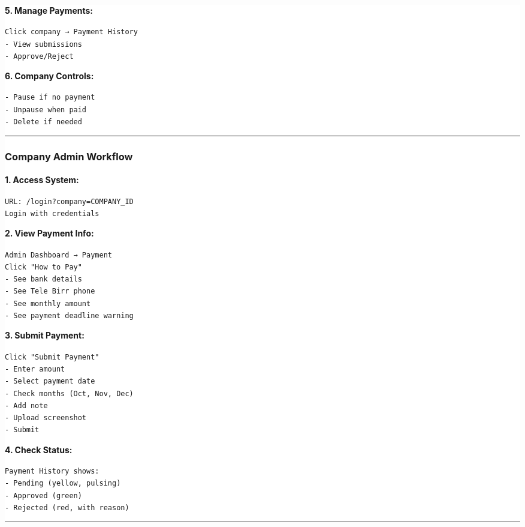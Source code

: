 **5. Manage Payments:**

```
Click company → Payment History
- View submissions
- Approve/Reject
```

**6. Company Controls:**

```
- Pause if no payment
- Unpause when paid
- Delete if needed
```

---

### Company Admin Workflow

**1. Access System:**

```
URL: /login?company=COMPANY_ID
Login with credentials
```

**2. View Payment Info:**

```
Admin Dashboard → Payment
Click "How to Pay"
- See bank details
- See Tele Birr phone
- See monthly amount
- See payment deadline warning
```

**3. Submit Payment:**

```
Click "Submit Payment"
- Enter amount
- Select payment date
- Check months (Oct, Nov, Dec)
- Add note
- Upload screenshot
- Submit
```

**4. Check Status:**

```
Payment History shows:
- Pending (yellow, pulsing)
- Approved (green)
- Rejected (red, with reason)
```

---